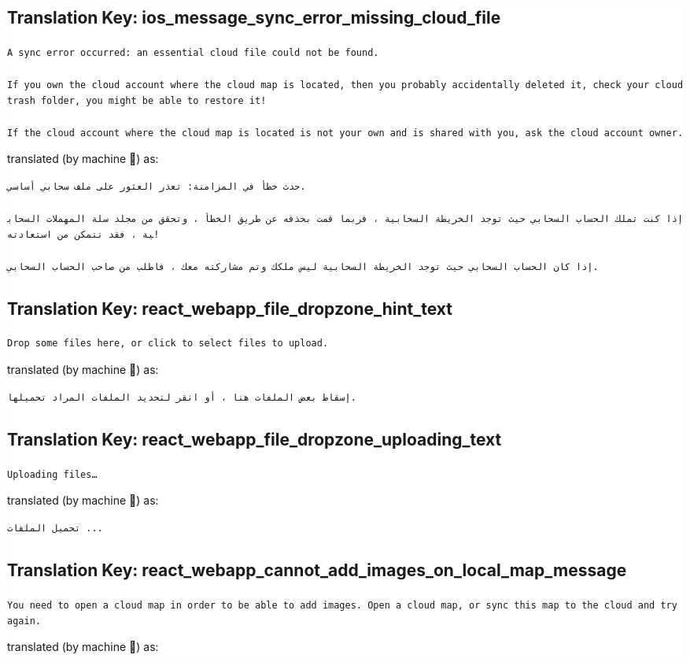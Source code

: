 
## Translation Key: ios_message_sync_error_missing_cloud_file
```
A sync error occurred: an essential cloud file could not be found.

If you own the cloud account where the cloud map is located, then you probably accidentally deleted it, check your cloud trash folder, you might be able to restore it!

If the cloud account where the cloud map is located is not your own and is shared with you, ask the cloud account owner.
```
translated (by machine 🤖) as:
```
حدث خطأ في المزامنة: تعذر العثور على ملف سحابي أساسي.

إذا كنت تملك الحساب السحابي حيث توجد الخريطة السحابية ، فربما قمت بحذفه عن طريق الخطأ ، وتحقق من مجلد سلة المهملات السحابية ، فقد تتمكن من استعادته!

إذا كان الحساب السحابي حيث توجد الخريطة السحابية ليس ملكك وتم مشاركته معك ، فاطلب من صاحب الحساب السحابي.
```


## Translation Key: react_webapp_file_dropzone_hint_text
```
Drop some files here, or click to select files to upload.
```
translated (by machine 🤖) as:
```
إسقاط بعض الملفات هنا ، أو انقر لتحديد الملفات المراد تحميلها.
```


## Translation Key: react_webapp_file_dropzone_uploading_text
```
Uploading files…
```
translated (by machine 🤖) as:
```
تحميل الملفات ...
```


## Translation Key: react_webapp_cannot_add_images_on_local_map_message
```
You need to open a cloud map in order to be able to add images. Open a cloud map, or sync this map to the cloud and try again.
```
translated (by machine 🤖) as:
```
